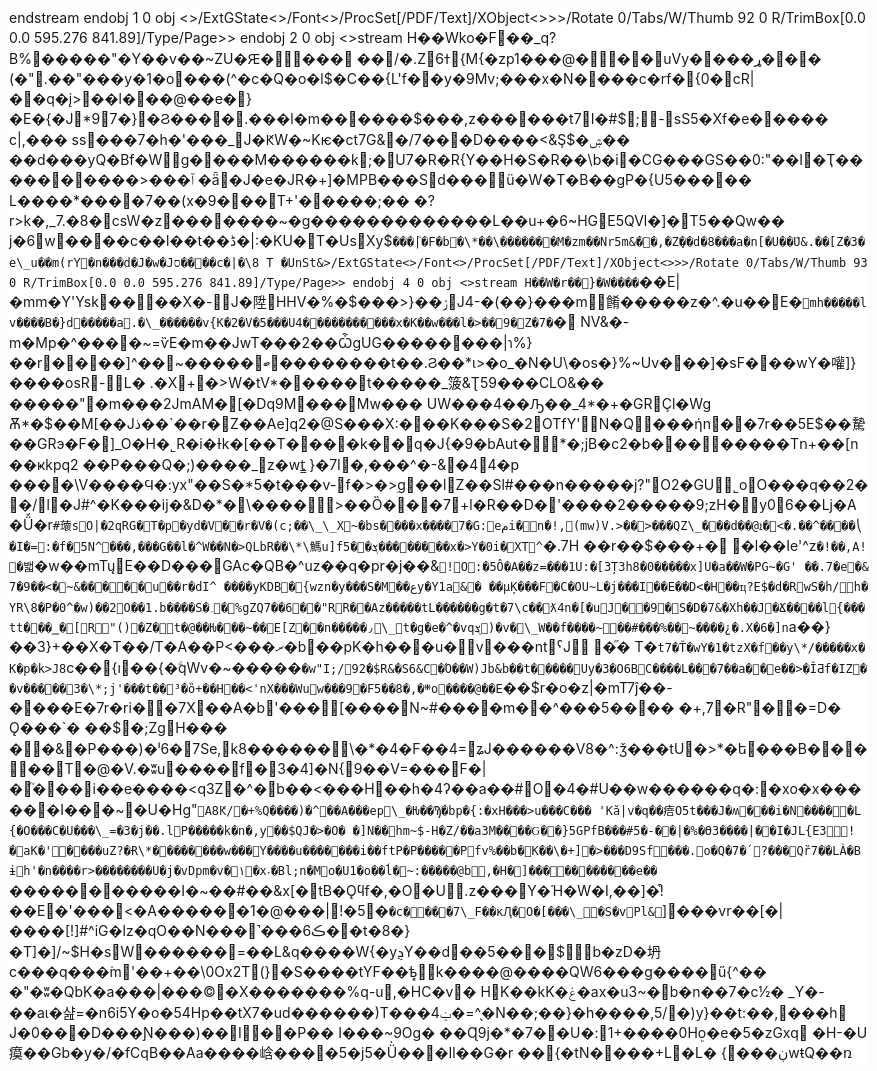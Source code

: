 endstream
endobj
1 0 obj
<>/ExtGState<>/Font<>/ProcSet[/PDF/Text]/XObject<>>>/Rotate 0/Tabs/W/Thumb 92 0 R/TrimBox[0.0 0.0 595.276 841.89]/Type/Page>>
endobj
2 0 obj
<>stream
H��Wko�F��\_q?B%�����"�Y��v��~ZU�Ԙ���� ��/�.Z6ߙ{Μ{�zp1���@�� � uVy����ړ��� (�".��"���y�1�o���(^�c�Q�o�l$�C��{L'f��y�9Mv;���x�N����c�rf�{0�cR|��q�į>��l���@��e�}�E�{�J\*97�}�Ϩ����.���l�m������$���,z������t7I�#$;-sS5�Xf�e�����
c|,���
ss���7�h�'���\_J�ԞW�~Kѥ�ct7G&�/7���D����<&Ş$�ۺ��
��d���yQ�Bf�Wg����M������k;�U7�R�R{Y��H�S�R��\b�i�CG���GS��0:"��I�Ҭ����������>���ٱ �ǟ�J�e�JR�+]�MPB���Sd���ü�W�T�B��gP�{U5����� L����\*����7��(x�9���T+'�����\;��
�?r>k�,\_7.�8�csW�z�������~�g�������������L��u+�6~HGE5QVl�]�T5��Qw�� j�6ُw����c��l��t��ڈ�|:�KU�T�UsXy$`���|֮�F�b�\*��\�������M�zm��Nr5m&��,�Zܻ��d�8���a�n[�U��ܶՍ&.��[Z�3�e\_u��m(rY�n���d�J�w�Jס����c�|�\8 T
�UnSt&>/ExtGState<>/Font<>/ProcSet[/PDF/Text]/XObject<>>>/Rotate 0/Tabs/W/Thumb 93 0 R/TrimBox[0.0 0.0 595.276 841.89]/Type/Page>>
endobj
4 0 obj
<>stream
H��W�r��}�W����`��E|�mm�Y'Ysk����X�-Ϳ�陞HHV�%�$���>}��ۯJ4-�(��}���m餚�����z�^.�u��E�`mh�����lv����B�}d�����a.�\_������v{K�2�V�5���U4�����������x�K��w���l�>��9�Z�7�`� 
NV&�-m�Mp�^����~=ѷE�m��JwT���2��ѼgUG��������|ɿ%}��r����]^��~�����ބ��������t��.Ϩ��\*ɩ>�o\_�N�U\�os�}%~Uv���]�sF���wY�嚾]}����osR-L�
.�X+�>W�tV\*�׺����t�����\_箥&Ʈ59���CLO&�� �����"�m���2JmAM�[�Dq9M���Mw��� UW���4��Ԡ��\_4\*�+�GRҪl�Wg
Ѫ\*�$��M[��Jذ��`��r�Z��Ae]q2�@S���X:���K���S�2OTfY'N�Q���ήn��7r��5E$��騺��GRэ�F�]\_O�H�˾R�i�Ɨk�[��T����k��q�J{�9�bAut�\*�;jB�c2�b��������Tո+��[n��ҝkpq2 ��P���Q�;)����\_z�wt̳
}�7I�,���^�-&�44�p ���\�\V����Ϥ�:yx"��S�\*5�t���v-f�>�>ׅg��lZ��Sl#���n�����j?"O2�GU˾oO���q��2��/l�J#^�K���ij�&D�\*�\����>��Ȍ���7+l�R��D�'����2�����9;zH�y06��Lj�A�Ǚ�r`#蘾sO|�2qRG�T�p �yd�V��r�V�(c;��\_\_X~�bs�񉙻���x����7�G:eمi�n�!,(mw)V.>��>���QZ\_���d ��@ܐ �<�.��^����⎝�I�=:�f�5N^���,���G��l�^W��N�>QLbR��\*\鰢u]f5��ܮ��������x�>Y�0i�XT^`�.7H ��r��$���+� �l��Ie'^z`�!��,A!　�밻`�w��mTųE��D���GAc�QB�^uz��q�pr�j��&`!O:�5Ô�A��z=���1U:�[3Ț3h8�0�����x]U�a��W�PG~�G'
��. 7�e�&7�9��<�~&�����u��r�dI^ ����yKDB�{wzn�y���S�M��عy�Y1a&�
��μĶ���F�C�OU~L�j���I��E��D<�H��ҵ?E$�d�RwS�h/հ�Y R\8�P�0^�w)��2O�� 1.b����S�؍�%gZQ7��6��"RR��Az�����tL������g�t�7\c��ƛ­4n�[�uJ��9�S�D�7&�Xh��J�Ճ����l{���tt���̳�[R"()�Z�t�@��Ƕ���~��E[Z��n�����٫\_t�g�e�^�vqܮ)�v�\_W��f����~��#���%��~����¿�.X�6�]n`a��}��3}+��X�T��/T�A��P<���ރ�b��pK�h���u�v���ntˁJ�ٕ
�֞� T�`t7�Ť�wY�1�tzX�f��y\*/�����x�K�p�k>J8`c��{ı��{�ؖqWv�~�����`�w"I;/92�$R&�S6&C�Ό��W)Jb&b��t�����Uy�3�O6BC����L���7��a��e��>�ÎƋf�IZ��v�����3�\*;j'���t��³�ȍ+��H��<'nX���Wuw���9�F܍�,�8��5o����@��E`��$r�o�z|�mT7ĵ��-����E�7r�ri��7X��A�b'���[����N~#����m��^���5���� �+,̌7�R"��=D� Ǫ���`�
��$�;ZgH��� ��&�P���)�ˡ6�7Se,k8������\�\*�4�F��4=ʑJ������V8�^\:ǯ���tU�>\*�ե���B�����T�@�V.�ʬu����f�3�4]�N{9��V=���᳌F�|�֘���i��e����< q3Z�^�b��<���H��h�4ʔ��a��#O�4�#U��w������q�:�xo�x������I���~޹�U�Hg"`A8Ԟ/�+%Q����)�^��A���ep\_�Ƕ��Ϡ�bp�{:�xH���>u���C���
'Kӑ|v�q��㾦O5t���J�ʍ���i�N�����L{�O���C�Ս���\_=�3�j��.lP�����k�n�,y��$QJ�>�O� �]N��hm~$-H�Z/��a3M����Ԍ��}5GPfB���#5�-��|�%�ϴ3����|��I�JL{E3!�aK�'����uZ?�Ɍ\*��������w���Y����u�������i��ftP�P�����Pfv%��b�K��\�+]�>���D9Sf���.o�Q�7�՛?���Qȑ7��LÀ�Bɨh'�n����r>��������U�j�vDpm�v �١�x˕�Bl;n�Mo�U1 �o��ĺ�~:�����@b,�H�]�����������e��`�����������I�~��#��&x[�tB�Ǫϥf�,�O�U.z���Y�Ή�W�I ,��]�͒!��E�'���<�A������1�@���|!�5 �`�c����7\_F��ĸԮ�O�[���\_�S�vPl&`]���vr��[�|����[!]#^iG�lz�qO��N���˺���ڪ6��t�8�}�T]�]/~$H�sW������=��L&q����W{�yܯY��d��5���$b�zD�坍c���q���͘m'��+��\0Ox2T(}�S����tYF��ѣ͓k����@����QW6���g����ű{^�� �" �ʬ�QbK�a���|���©�X�������%q-u,�HC�v� HK��kK�ݟ�ax�u3~�b�n��7�c½� \_Y�-��aɩ�샲=�n6i5Y�o�54Hp��tX7�ud������)T���4ݔ�=^�̖N��;��}�h����,5/�)y}��t:��,���h
J�0���D���Ɲ���)��I��P��
I���~9Og�
��Ɋ9j�\*�7��U�:1+����0Hܸo�e�5�zGxq �H-�U瘼��Gb�y�/�fCqB��Aa����㟏����5�j5�Ǜ���Il��G�r ��{�tN����+L�L �
{���ڹwŧQ��ռ